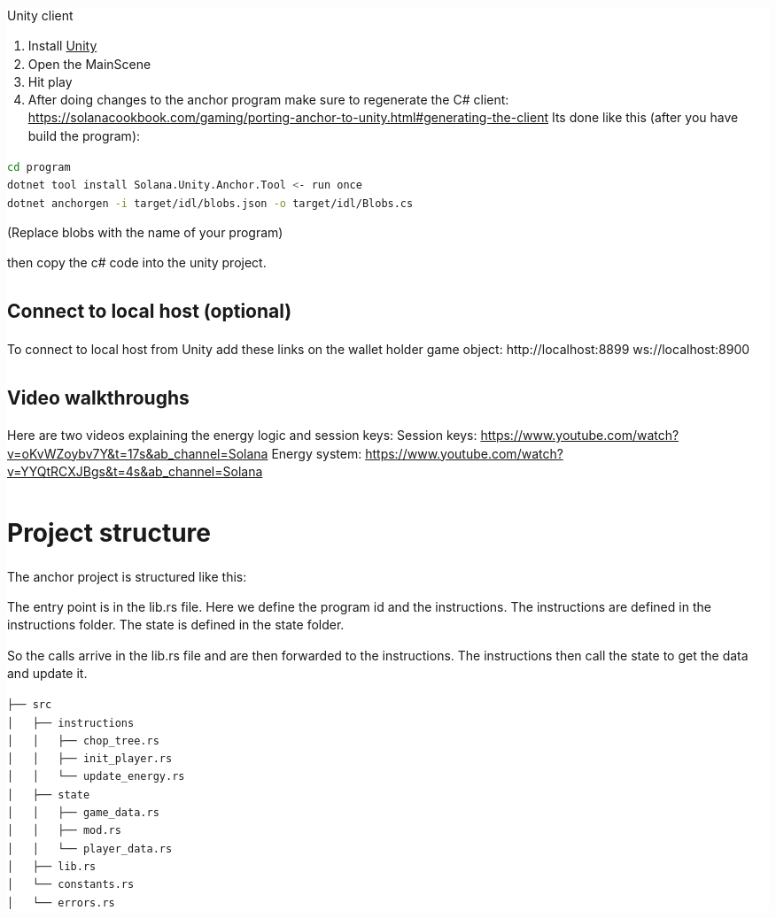 Unity client 
1. Install [Unity](https://unity.com/)
2. Open the MainScene
3. Hit play
4. After doing changes to the anchor program make sure to regenerate the C# client: https://solanacookbook.com/gaming/porting-anchor-to-unity.html#generating-the-client
Its done like this (after you have build the program): 

```bash
cd program 
dotnet tool install Solana.Unity.Anchor.Tool <- run once
dotnet anchorgen -i target/idl/blobs.json -o target/idl/Blobs.cs
```

(Replace blobs with the name of your program)

then copy the c# code into the unity project.

## Connect to local host (optional)
To connect to local host from Unity add these links on the wallet holder game object: 
http://localhost:8899
ws://localhost:8900

## Video walkthroughs
Here are two videos explaining the energy logic and session keys: 
Session keys:
https://www.youtube.com/watch?v=oKvWZoybv7Y&t=17s&ab_channel=Solana
Energy system: 
https://www.youtube.com/watch?v=YYQtRCXJBgs&t=4s&ab_channel=Solana

# Project structure
The anchor project is structured like this:

The entry point is in the lib.rs file. Here we define the program id and the instructions.
The instructions are defined in the instructions folder.
The state is defined in the state folder.

So the calls arrive in the lib.rs file and are then forwarded to the instructions.
The instructions then call the state to get the data and update it.

```shell
├── src
│   ├── instructions
│   │   ├── chop_tree.rs
│   │   ├── init_player.rs
│   │   └── update_energy.rs
│   ├── state
│   │   ├── game_data.rs
│   │   ├── mod.rs
│   │   └── player_data.rs
│   ├── lib.rs
│   └── constants.rs
│   └── errors.rs

```

